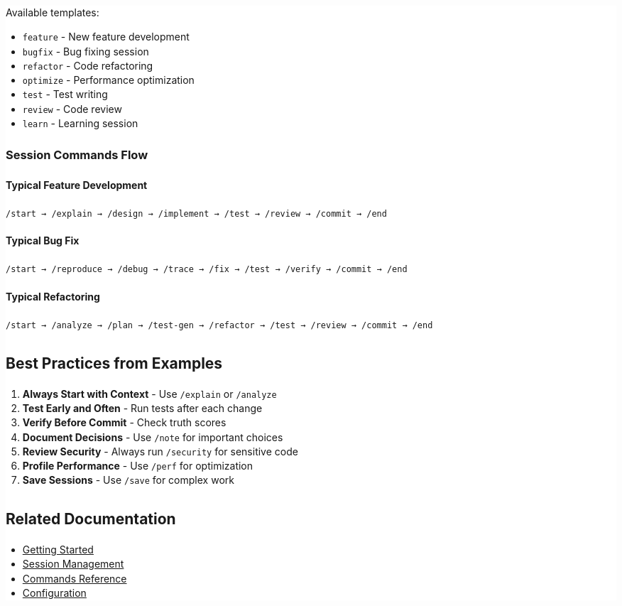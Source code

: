 Available templates:

- `feature` - New feature development
- `bugfix` - Bug fixing session
- `refactor` - Code refactoring
- `optimize` - Performance optimization
- `test` - Test writing
- `review` - Code review
- `learn` - Learning session

### Session Commands Flow

#### Typical Feature Development

```
/start → /explain → /design → /implement → /test → /review → /commit → /end
```

#### Typical Bug Fix

```
/start → /reproduce → /debug → /trace → /fix → /test → /verify → /commit → /end
```

#### Typical Refactoring

```
/start → /analyze → /plan → /test-gen → /refactor → /test → /review → /commit → /end
```

## Best Practices from Examples

1. **Always Start with Context** - Use `/explain` or `/analyze`
2. **Test Early and Often** - Run tests after each change
3. **Verify Before Commit** - Check truth scores
4. **Document Decisions** - Use `/note` for important choices
5. **Review Security** - Always run `/security` for sensitive code
6. **Profile Performance** - Use `/perf` for optimization
7. **Save Sessions** - Use `/save` for complex work

## Related Documentation

- [Getting Started](./README.md)
- [Session Management](./session.md)
- [Commands Reference](./commands.md)
- [Configuration](./config.md)
